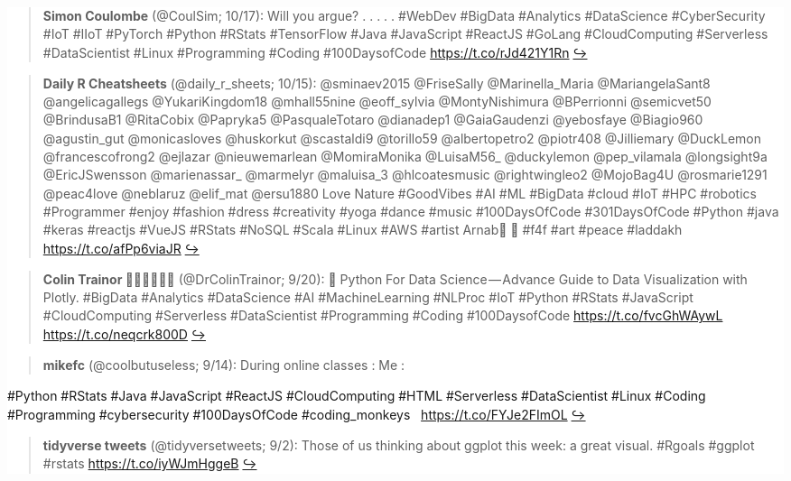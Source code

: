 


> **Simon Coulombe** (@CoulSim; 10/17): Will you argue?
.
.
.
.
.
#WebDev #BigData #Analytics #DataScience #CyberSecurity #IoT #IIoT #PyTorch #Python #RStats #TensorFlow #Java #JavaScript #ReactJS #GoLang #CloudComputing #Serverless #DataScientist #Linux #Programming #Coding #100DaysofCode https://t.co/rJd421Y1Rn  [&#8618;](https://twitter.com/dataandme/status/1269452273412947968)




> **Daily R Cheatsheets** (@daily_r_sheets; 10/15): @sminaev2015 @FriseSally @Marinella_Maria @MariangelaSant8 @angelicagallegs @YukariKingdom18 @mhall55nine @eoff_sylvia @MontyNishimura @BPerrionni @semicvet50 @BrindusaB1 @RitaCobix @Papryka5 @PasqualeTotaro @dianadep1 @GaiaGaudenzi @yebosfaye @Biagio960 @agustin_gut @monicasloves @huskorkut @scastaldi9 @torillo59 @albertopetro2 @piotr408 @Jilliemary @DuckLemon @francescofrong2 @ejlazar @nieuwemarlean @MomiraMonika @LuisaM56_ @duckylemon @pep_vilamala @longsight9a @EricJSwensson @marienassar_ @marmelyr @maluisa_3 @hlcoatesmusic @rightwingleo2 @MojoBag4U @rosmarie1291 @peac4love @neblaruz @elif_mat @ersu1880 Love Nature
#GoodVibes
#AI #ML #BigData #cloud #IoT #HPC #robotics 
#Programmer #enjoy #fashion #dress #creativity #yoga #dance #music #100DaysOfCode #301DaysOfCode #Python #java #keras #reactjs #VueJS #RStats #NoSQL #Scala #Linux #AWS #artist
Arnab💐 🙏 #f4f #art #peace #laddakh https://t.co/afPp6viaJR  [&#8618;](https://twitter.com/dataandme/status/1269455705997824002)




> **Colin Trainor 🦉🐾🐍🦎🐜🌴** (@DrColinTrainor; 9/20): 🔬 Python For Data Science — Advance Guide to Data Visualization with Plotly. #BigData #Analytics #DataScience #AI #MachineLearning #NLProc #IoT #Python #RStats #JavaScript #CloudComputing #Serverless #DataScientist #Programming #Coding #100DaysofCode  https://t.co/fvcGhWAywL https://t.co/neqcrk800D  [&#8618;](https://twitter.com/dataandme/status/1269409108135985153)




> **mikefc** (@coolbutuseless; 9/14): During online classes :⁣
Me :⁣
>
#Python #RStats #Java #JavaScript #ReactJS #CloudComputing #HTML #Serverless #DataScientist #Linux #Coding #Programming #cybersecurity #100DaysOfCode #coding_monkeys⁣
⁣⁣
⁣⁣ https://t.co/FYJe2FImOL  [&#8618;](https://twitter.com/dataandme/status/1269457788750577664)




> **tidyverse tweets** (@tidyversetweets; 9/2): Those of us thinking about ggplot this week: a great visual. #Rgoals #ggplot #rstats https://t.co/iyWJmHggeB  [&#8618;](https://twitter.com/dataandme/status/1269427344265142272)



